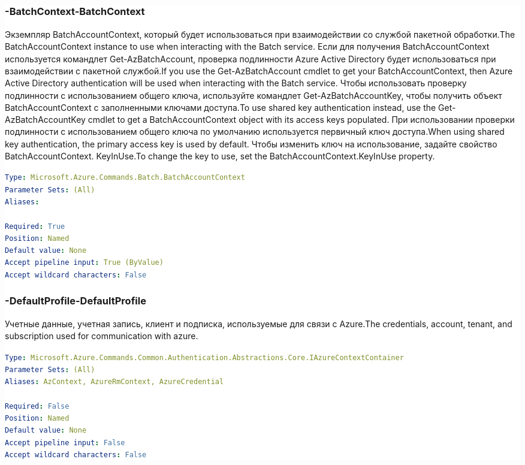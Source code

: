 ### <span data-ttu-id="dba87-119">-BatchContext</span><span class="sxs-lookup"><span data-stu-id="dba87-119">-BatchContext</span></span>
<span data-ttu-id="dba87-120">Экземпляр BatchAccountContext, который будет использоваться при взаимодействии со службой пакетной обработки.</span><span class="sxs-lookup"><span data-stu-id="dba87-120">The BatchAccountContext instance to use when interacting with the Batch service.</span></span>
<span data-ttu-id="dba87-121">Если для получения BatchAccountContext используется командлет Get-AzBatchAccount, проверка подлинности Azure Active Directory будет использоваться при взаимодействии с пакетной службой.</span><span class="sxs-lookup"><span data-stu-id="dba87-121">If you use the Get-AzBatchAccount cmdlet to get your BatchAccountContext, then Azure Active Directory authentication will be used when interacting with the Batch service.</span></span>
<span data-ttu-id="dba87-122">Чтобы использовать проверку подлинности с использованием общего ключа, используйте командлет Get-AzBatchAccountKey, чтобы получить объект BatchAccountContext с заполненными ключами доступа.</span><span class="sxs-lookup"><span data-stu-id="dba87-122">To use shared key authentication instead, use the Get-AzBatchAccountKey cmdlet to get a BatchAccountContext object with its access keys populated.</span></span>
<span data-ttu-id="dba87-123">При использовании проверки подлинности с использованием общего ключа по умолчанию используется первичный ключ доступа.</span><span class="sxs-lookup"><span data-stu-id="dba87-123">When using shared key authentication, the primary access key is used by default.</span></span>
<span data-ttu-id="dba87-124">Чтобы изменить ключ на использование, задайте свойство BatchAccountContext. KeyInUse.</span><span class="sxs-lookup"><span data-stu-id="dba87-124">To change the key to use, set the BatchAccountContext.KeyInUse property.</span></span>

```yaml
Type: Microsoft.Azure.Commands.Batch.BatchAccountContext
Parameter Sets: (All)
Aliases:

Required: True
Position: Named
Default value: None
Accept pipeline input: True (ByValue)
Accept wildcard characters: False
```

### <span data-ttu-id="dba87-125">-DefaultProfile</span><span class="sxs-lookup"><span data-stu-id="dba87-125">-DefaultProfile</span></span>
<span data-ttu-id="dba87-126">Учетные данные, учетная запись, клиент и подписка, используемые для связи с Azure.</span><span class="sxs-lookup"><span data-stu-id="dba87-126">The credentials, account, tenant, and subscription used for communication with azure.</span></span>

```yaml
Type: Microsoft.Azure.Commands.Common.Authentication.Abstractions.Core.IAzureContextContainer
Parameter Sets: (All)
Aliases: AzContext, AzureRmContext, AzureCredential

Required: False
Position: Named
Default value: None
Accept pipeline input: False
Accept wildcard characters: False
```
